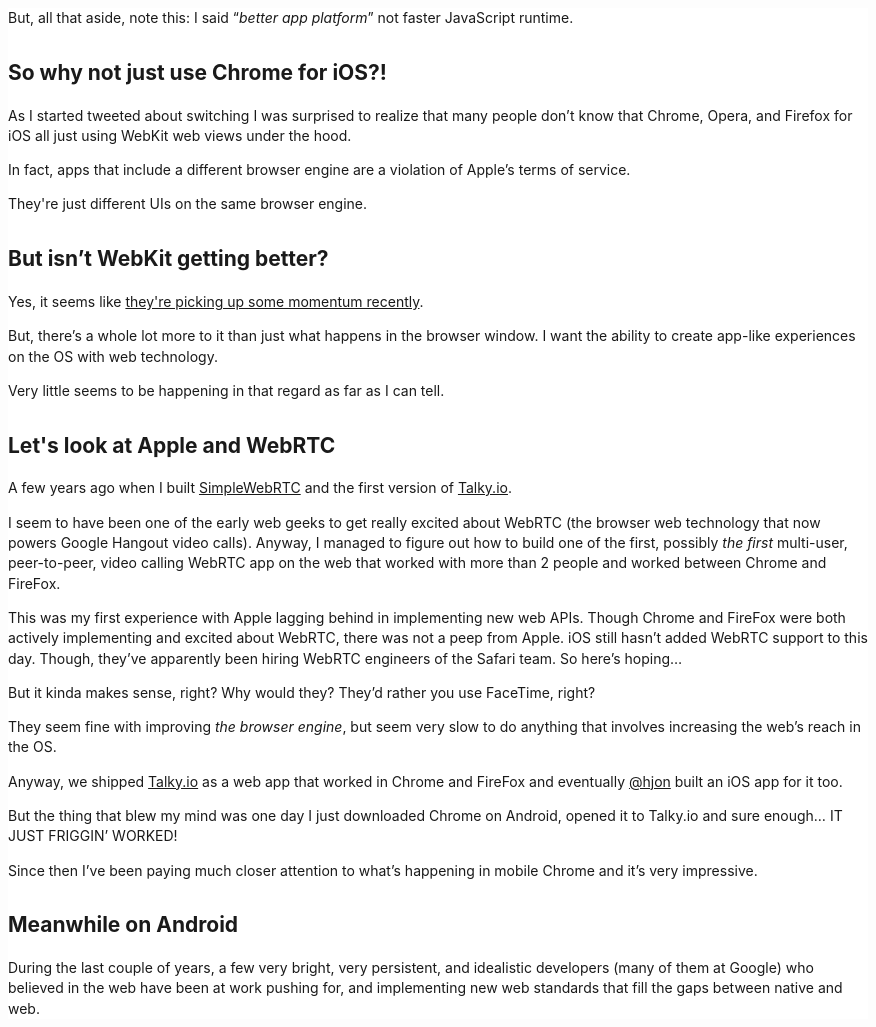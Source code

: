 But, all that aside, note this: I said “*better app platform*” not faster JavaScript runtime.

## So why not just use Chrome for iOS?!

As I started tweeted about switching I was surprised to realize that many people don’t know that Chrome, Opera, and Firefox for iOS all just using WebKit web views under the hood.

In fact, apps that include a different browser engine are a violation of Apple’s terms of service.

They're just different UIs on the same browser engine.

## But isn’t WebKit getting better?

Yes, it seems like [they're picking up some momentum recently](https://developer.apple.com/library/mac/releasenotes/General/WhatsNewInSafari/Articles/Safari_9_1.html).

But, there’s a whole lot more to it than just what happens in the browser window. I want the ability to create app-like experiences on the OS with web technology.

Very little seems to be happening in that regard as far as I can tell.

## Let's look at Apple and WebRTC

A few years ago when I built [SimpleWebRTC](http://simplewebrtc.com) and the first version of [Talky.io](https://talky.io).

I seem to have been one of the early web geeks to get really excited about WebRTC (the browser web technology that now powers Google Hangout video calls). Anyway, I managed to figure out how to build one of the first, possibly *the first* multi-user, peer-to-peer, video calling WebRTC app on the web that worked with more than 2 people and worked between Chrome and FireFox.

This was my first experience with Apple lagging behind in implementing new web APIs. Though Chrome and FireFox were both actively implementing and excited about WebRTC, there was not a peep from Apple. iOS still hasn’t added WebRTC support to this day. Though, they’ve apparently been hiring WebRTC engineers of the Safari team. So here’s hoping…

But it kinda makes sense, right? Why would they? They’d rather you use FaceTime, right?

They seem fine with improving *the browser engine*, but seem very slow to do anything that involves increasing the web’s reach in the OS.

Anyway, we shipped [Talky.io](https://talky.io) as a web app that worked in Chrome and FireFox and eventually [@hjon](https://twitter.com/hjon) built an iOS app for it too.

But the thing that blew my mind was one day I just downloaded Chrome on Android, opened it to Talky.io and sure enough… IT JUST FRIGGIN’ WORKED!

Since then I’ve been paying much closer attention to what’s happening in mobile Chrome and it’s very impressive.

## Meanwhile on Android

During the last couple of years, a few very bright, very persistent, and idealistic developers (many of them at Google) who believed in the web have been at work pushing for, and implementing new web standards that fill the gaps between native and web.
